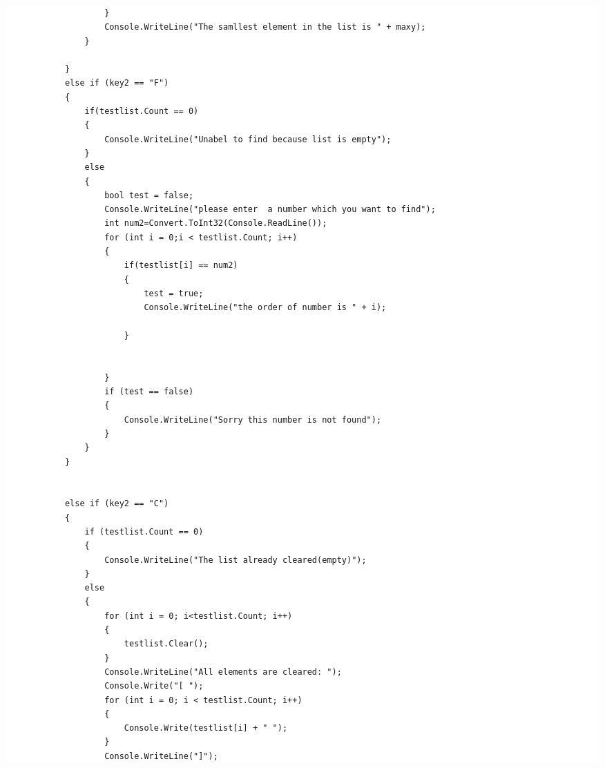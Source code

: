                         }
                        Console.WriteLine("The samllest element in the list is " + maxy);
                    }

                }
                else if (key2 == "F")
                {
                    if(testlist.Count == 0)
                    {
                        Console.WriteLine("Unabel to find because list is empty");
                    }
                    else
                    {
                        bool test = false;
                        Console.WriteLine("please enter  a number which you want to find");
                        int num2=Convert.ToInt32(Console.ReadLine());
                        for (int i = 0;i < testlist.Count; i++)
                        {
                            if(testlist[i] == num2)
                            {
                                test = true;
                                Console.WriteLine("the order of number is " + i);
                               
                            }
                           
                            
                        }
                        if (test == false)
                        {
                            Console.WriteLine("Sorry this number is not found");
                        }
                    }
                }


                else if (key2 == "C")
                {
                    if (testlist.Count == 0)
                    {
                        Console.WriteLine("The list already cleared(empty)");
                    }
                    else
                    {
                        for (int i = 0; i<testlist.Count; i++)
                        {
                            testlist.Clear();
                        }
                        Console.WriteLine("All elements are cleared: ");
                        Console.Write("[ ");
                        for (int i = 0; i < testlist.Count; i++)
                        {
                            Console.Write(testlist[i] + " ");
                        }
                        Console.WriteLine("]");
